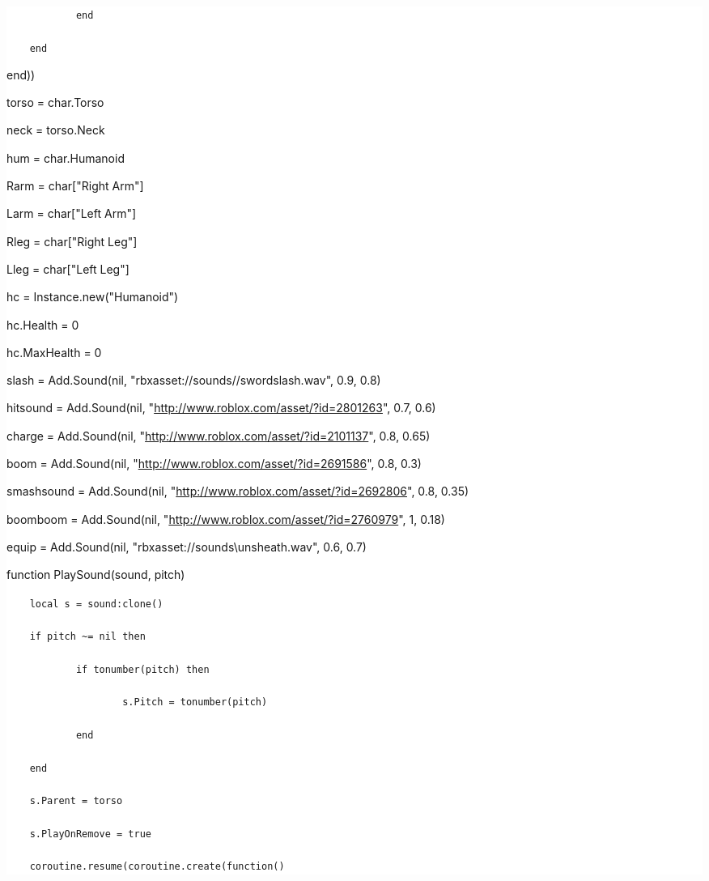                 end

        end

end))

 

torso = char.Torso

neck = torso.Neck

hum = char.Humanoid

Rarm = char["Right Arm"]

Larm = char["Left Arm"]

Rleg = char["Right Leg"]

Lleg = char["Left Leg"]

 

hc = Instance.new("Humanoid")

hc.Health = 0

hc.MaxHealth = 0

 

slash = Add.Sound(nil, "rbxasset://sounds//swordslash.wav", 0.9, 0.8)

hitsound = Add.Sound(nil, "http://www.roblox.com/asset/?id=2801263", 0.7, 0.6)

charge = Add.Sound(nil, "http://www.roblox.com/asset/?id=2101137", 0.8, 0.65)

boom = Add.Sound(nil, "http://www.roblox.com/asset/?id=2691586", 0.8, 0.3)

smashsound = Add.Sound(nil, "http://www.roblox.com/asset/?id=2692806", 0.8, 0.35)

boomboom = Add.Sound(nil, "http://www.roblox.com/asset/?id=2760979", 1, 0.18)

equip = Add.Sound(nil, "rbxasset://sounds\\unsheath.wav", 0.6, 0.7)

 

function PlaySound(sound, pitch)

        local s = sound:clone()

        if pitch ~= nil then

                if tonumber(pitch) then

                        s.Pitch = tonumber(pitch)

                end

        end

        s.Parent = torso

        s.PlayOnRemove = true

        coroutine.resume(coroutine.create(function()
